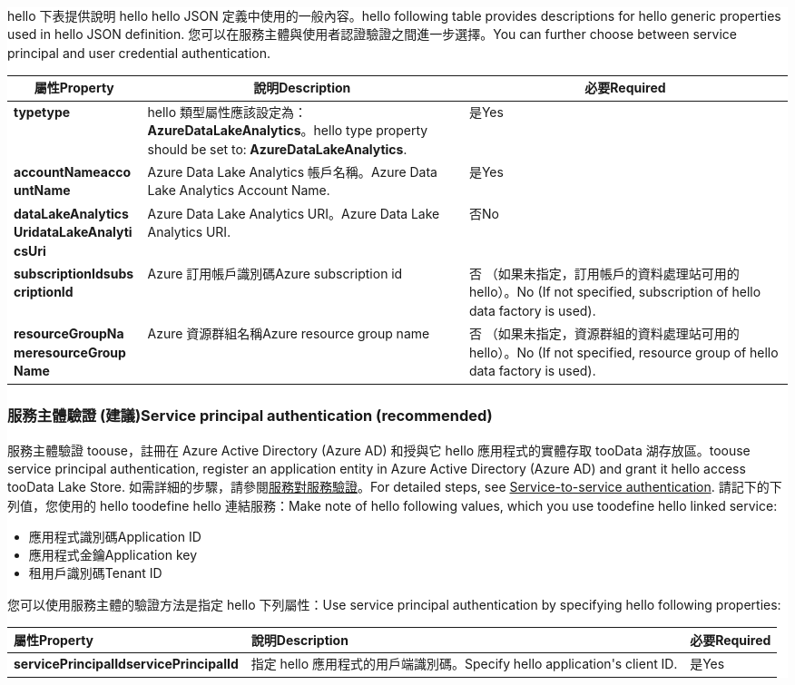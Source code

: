 <span data-ttu-id="fcc61-131">hello 下表提供說明 hello hello JSON 定義中使用的一般內容。</span><span class="sxs-lookup"><span data-stu-id="fcc61-131">hello following table provides descriptions for hello generic properties used in hello JSON definition.</span></span> <span data-ttu-id="fcc61-132">您可以在服務主體與使用者認證驗證之間進一步選擇。</span><span class="sxs-lookup"><span data-stu-id="fcc61-132">You can further choose between service principal and user credential authentication.</span></span>

| <span data-ttu-id="fcc61-133">屬性</span><span class="sxs-lookup"><span data-stu-id="fcc61-133">Property</span></span> | <span data-ttu-id="fcc61-134">說明</span><span class="sxs-lookup"><span data-stu-id="fcc61-134">Description</span></span> | <span data-ttu-id="fcc61-135">必要</span><span class="sxs-lookup"><span data-stu-id="fcc61-135">Required</span></span> |
| --- | --- | --- |
| <span data-ttu-id="fcc61-136">**type**</span><span class="sxs-lookup"><span data-stu-id="fcc61-136">**type**</span></span> |<span data-ttu-id="fcc61-137">hello 類型屬性應該設定為： **AzureDataLakeAnalytics**。</span><span class="sxs-lookup"><span data-stu-id="fcc61-137">hello type property should be set to: **AzureDataLakeAnalytics**.</span></span> |<span data-ttu-id="fcc61-138">是</span><span class="sxs-lookup"><span data-stu-id="fcc61-138">Yes</span></span> |
| <span data-ttu-id="fcc61-139">**accountName**</span><span class="sxs-lookup"><span data-stu-id="fcc61-139">**accountName**</span></span> |<span data-ttu-id="fcc61-140">Azure Data Lake Analytics 帳戶名稱。</span><span class="sxs-lookup"><span data-stu-id="fcc61-140">Azure Data Lake Analytics Account Name.</span></span> |<span data-ttu-id="fcc61-141">是</span><span class="sxs-lookup"><span data-stu-id="fcc61-141">Yes</span></span> |
| <span data-ttu-id="fcc61-142">**dataLakeAnalyticsUri**</span><span class="sxs-lookup"><span data-stu-id="fcc61-142">**dataLakeAnalyticsUri**</span></span> |<span data-ttu-id="fcc61-143">Azure Data Lake Analytics URI。</span><span class="sxs-lookup"><span data-stu-id="fcc61-143">Azure Data Lake Analytics URI.</span></span> |<span data-ttu-id="fcc61-144">否</span><span class="sxs-lookup"><span data-stu-id="fcc61-144">No</span></span> |
| <span data-ttu-id="fcc61-145">**subscriptionId**</span><span class="sxs-lookup"><span data-stu-id="fcc61-145">**subscriptionId**</span></span> |<span data-ttu-id="fcc61-146">Azure 訂用帳戶識別碼</span><span class="sxs-lookup"><span data-stu-id="fcc61-146">Azure subscription id</span></span> |<span data-ttu-id="fcc61-147">否 （如果未指定，訂用帳戶的資料處理站可用的 hello）。</span><span class="sxs-lookup"><span data-stu-id="fcc61-147">No (If not specified, subscription of hello data factory is used).</span></span> |
| <span data-ttu-id="fcc61-148">**resourceGroupName**</span><span class="sxs-lookup"><span data-stu-id="fcc61-148">**resourceGroupName**</span></span> |<span data-ttu-id="fcc61-149">Azure 資源群組名稱</span><span class="sxs-lookup"><span data-stu-id="fcc61-149">Azure resource group name</span></span> |<span data-ttu-id="fcc61-150">否 （如果未指定，資源群組的資料處理站可用的 hello）。</span><span class="sxs-lookup"><span data-stu-id="fcc61-150">No (If not specified, resource group of hello data factory is used).</span></span> |

### <a name="service-principal-authentication-recommended"></a><span data-ttu-id="fcc61-151">服務主體驗證 (建議)</span><span class="sxs-lookup"><span data-stu-id="fcc61-151">Service principal authentication (recommended)</span></span>
<span data-ttu-id="fcc61-152">服務主體驗證 toouse，註冊在 Azure Active Directory (Azure AD) 和授與它 hello 應用程式的實體存取 tooData 湖存放區。</span><span class="sxs-lookup"><span data-stu-id="fcc61-152">toouse service principal authentication, register an application entity in Azure Active Directory (Azure AD) and grant it hello access tooData Lake Store.</span></span> <span data-ttu-id="fcc61-153">如需詳細的步驟，請參閱[服務對服務驗證](../data-lake-store/data-lake-store-authenticate-using-active-directory.md)。</span><span class="sxs-lookup"><span data-stu-id="fcc61-153">For detailed steps, see [Service-to-service authentication](../data-lake-store/data-lake-store-authenticate-using-active-directory.md).</span></span> <span data-ttu-id="fcc61-154">請記下的下列值，您使用的 hello toodefine hello 連結服務：</span><span class="sxs-lookup"><span data-stu-id="fcc61-154">Make note of hello following values, which you use toodefine hello linked service:</span></span>
* <span data-ttu-id="fcc61-155">應用程式識別碼</span><span class="sxs-lookup"><span data-stu-id="fcc61-155">Application ID</span></span>
* <span data-ttu-id="fcc61-156">應用程式金鑰</span><span class="sxs-lookup"><span data-stu-id="fcc61-156">Application key</span></span> 
* <span data-ttu-id="fcc61-157">租用戶識別碼</span><span class="sxs-lookup"><span data-stu-id="fcc61-157">Tenant ID</span></span>

<span data-ttu-id="fcc61-158">您可以使用服務主體的驗證方法是指定 hello 下列屬性：</span><span class="sxs-lookup"><span data-stu-id="fcc61-158">Use service principal authentication by specifying hello following properties:</span></span>

| <span data-ttu-id="fcc61-159">屬性</span><span class="sxs-lookup"><span data-stu-id="fcc61-159">Property</span></span> | <span data-ttu-id="fcc61-160">說明</span><span class="sxs-lookup"><span data-stu-id="fcc61-160">Description</span></span> | <span data-ttu-id="fcc61-161">必要</span><span class="sxs-lookup"><span data-stu-id="fcc61-161">Required</span></span> |
|:--- |:--- |:--- |
| <span data-ttu-id="fcc61-162">**servicePrincipalId**</span><span class="sxs-lookup"><span data-stu-id="fcc61-162">**servicePrincipalId**</span></span> | <span data-ttu-id="fcc61-163">指定 hello 應用程式的用戶端識別碼。</span><span class="sxs-lookup"><span data-stu-id="fcc61-163">Specify hello application's client ID.</span></span> | <span data-ttu-id="fcc61-164">是</span><span class="sxs-lookup"><span data-stu-id="fcc61-164">Yes</span></span> |